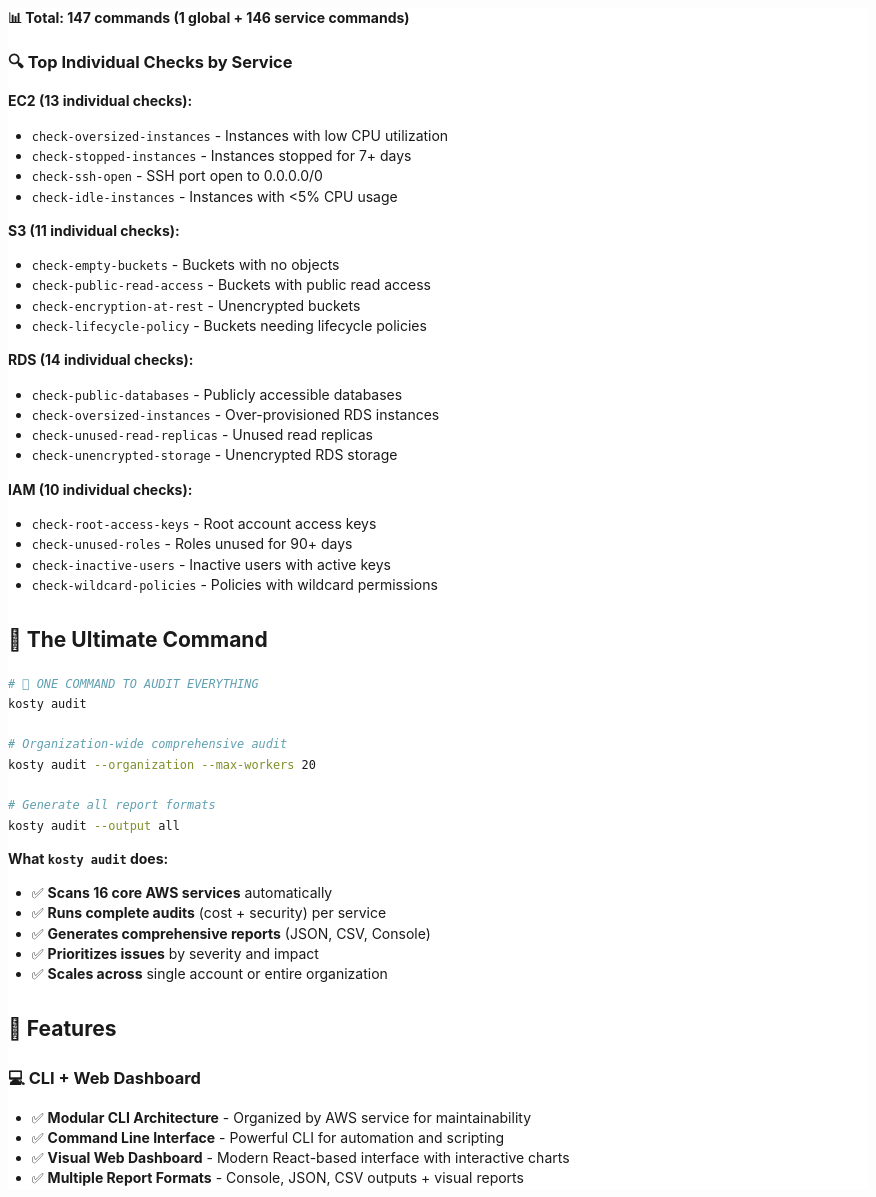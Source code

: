 **📊 Total: 147 commands (1 global + 146 service commands)**

### 🔍 Top Individual Checks by Service

**EC2 (13 individual checks):**
- `check-oversized-instances` - Instances with low CPU utilization
- `check-stopped-instances` - Instances stopped for 7+ days
- `check-ssh-open` - SSH port open to 0.0.0.0/0
- `check-idle-instances` - Instances with <5% CPU usage

**S3 (11 individual checks):**
- `check-empty-buckets` - Buckets with no objects
- `check-public-read-access` - Buckets with public read access
- `check-encryption-at-rest` - Unencrypted buckets
- `check-lifecycle-policy` - Buckets needing lifecycle policies

**RDS (14 individual checks):**
- `check-public-databases` - Publicly accessible databases
- `check-oversized-instances` - Over-provisioned RDS instances
- `check-unused-read-replicas` - Unused read replicas
- `check-unencrypted-storage` - Unencrypted RDS storage

**IAM (10 individual checks):**
- `check-root-access-keys` - Root account access keys
- `check-unused-roles` - Roles unused for 90+ days
- `check-inactive-users` - Inactive users with active keys
- `check-wildcard-policies` - Policies with wildcard permissions

## 🎯 The Ultimate Command

```bash
# 🚀 ONE COMMAND TO AUDIT EVERYTHING
kosty audit

# Organization-wide comprehensive audit
kosty audit --organization --max-workers 20

# Generate all report formats
kosty audit --output all
```

**What `kosty audit` does:**
- ✅ **Scans 16 core AWS services** automatically
- ✅ **Runs complete audits** (cost + security) per service
- ✅ **Generates comprehensive reports** (JSON, CSV, Console)
- ✅ **Prioritizes issues** by severity and impact
- ✅ **Scales across** single account or entire organization

## 🚀 Features

### 💻 **CLI + Web Dashboard**
- ✅ **Modular CLI Architecture** - Organized by AWS service for maintainability
- ✅ **Command Line Interface** - Powerful CLI for automation and scripting
- ✅ **Visual Web Dashboard** - Modern React-based interface with interactive charts
- ✅ **Multiple Report Formats** - Console, JSON, CSV outputs + visual reports
